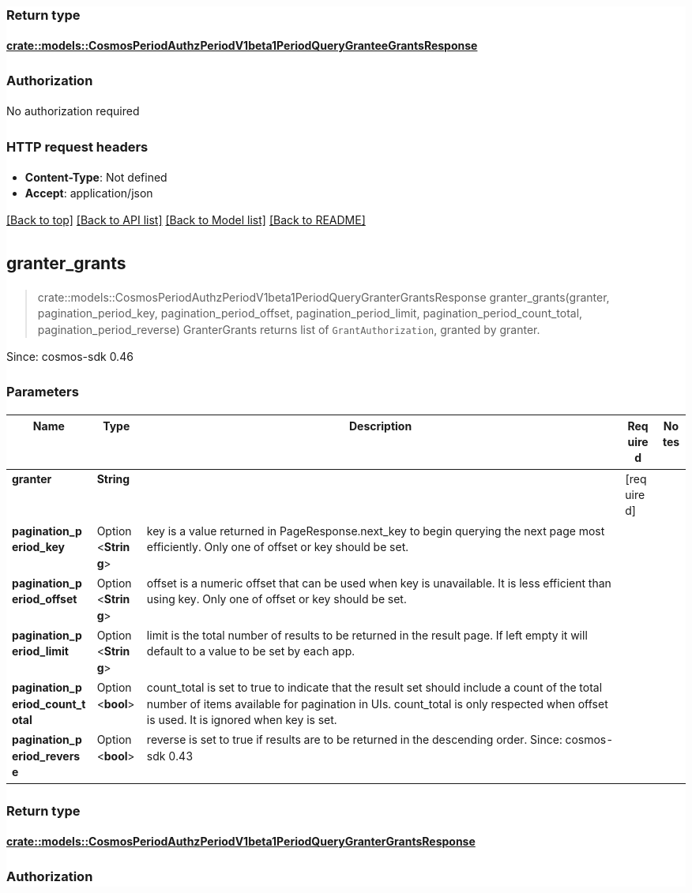 ### Return type

[**crate::models::CosmosPeriodAuthzPeriodV1beta1PeriodQueryGranteeGrantsResponse**](cosmos.authz.v1beta1.QueryGranteeGrantsResponse.md)

### Authorization

No authorization required

### HTTP request headers

- **Content-Type**: Not defined
- **Accept**: application/json

[[Back to top]](#) [[Back to API list]](../README.md#documentation-for-api-endpoints) [[Back to Model list]](../README.md#documentation-for-models) [[Back to README]](../README.md)


## granter_grants

> crate::models::CosmosPeriodAuthzPeriodV1beta1PeriodQueryGranterGrantsResponse granter_grants(granter, pagination_period_key, pagination_period_offset, pagination_period_limit, pagination_period_count_total, pagination_period_reverse)
GranterGrants returns list of `GrantAuthorization`, granted by granter.

Since: cosmos-sdk 0.46

### Parameters


Name | Type | Description  | Required | Notes
------------- | ------------- | ------------- | ------------- | -------------
**granter** | **String** |  | [required] |
**pagination_period_key** | Option<**String**> | key is a value returned in PageResponse.next_key to begin querying the next page most efficiently. Only one of offset or key should be set. |  |
**pagination_period_offset** | Option<**String**> | offset is a numeric offset that can be used when key is unavailable. It is less efficient than using key. Only one of offset or key should be set. |  |
**pagination_period_limit** | Option<**String**> | limit is the total number of results to be returned in the result page. If left empty it will default to a value to be set by each app. |  |
**pagination_period_count_total** | Option<**bool**> | count_total is set to true  to indicate that the result set should include a count of the total number of items available for pagination in UIs. count_total is only respected when offset is used. It is ignored when key is set. |  |
**pagination_period_reverse** | Option<**bool**> | reverse is set to true if results are to be returned in the descending order.  Since: cosmos-sdk 0.43 |  |

### Return type

[**crate::models::CosmosPeriodAuthzPeriodV1beta1PeriodQueryGranterGrantsResponse**](cosmos.authz.v1beta1.QueryGranterGrantsResponse.md)

### Authorization
